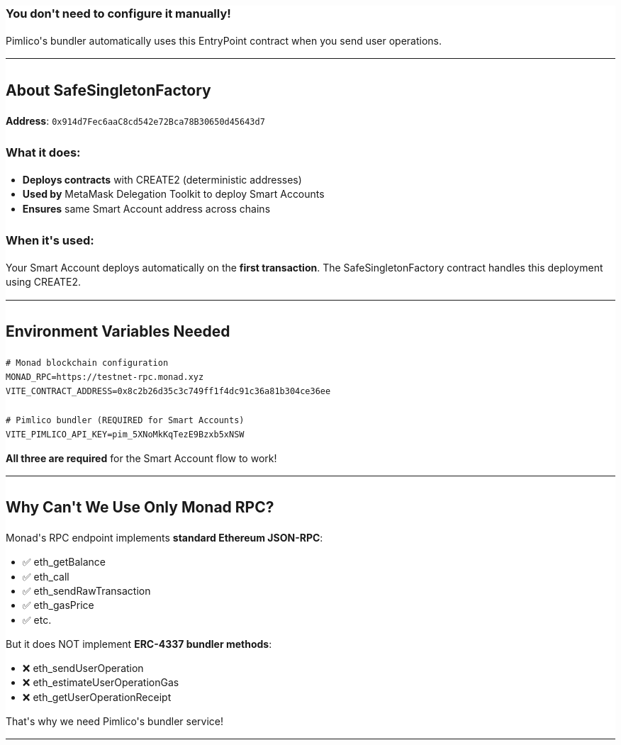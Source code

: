 ### You don't need to configure it manually!
Pimlico's bundler automatically uses this EntryPoint contract when you send user operations.

---

## About SafeSingletonFactory

**Address**: `0x914d7Fec6aaC8cd542e72Bca78B30650d45643d7`

### What it does:
- **Deploys contracts** with CREATE2 (deterministic addresses)
- **Used by** MetaMask Delegation Toolkit to deploy Smart Accounts
- **Ensures** same Smart Account address across chains

### When it's used:
Your Smart Account deploys automatically on the **first transaction**. The SafeSingletonFactory contract handles this deployment using CREATE2.

---

## Environment Variables Needed

```env
# Monad blockchain configuration
MONAD_RPC=https://testnet-rpc.monad.xyz
VITE_CONTRACT_ADDRESS=0x8c2b26d35c3c749ff1f4dc91c36a81b304ce36ee

# Pimlico bundler (REQUIRED for Smart Accounts)
VITE_PIMLICO_API_KEY=pim_5XNoMkKqTezE9Bzxb5xNSW
```

**All three are required** for the Smart Account flow to work!

---

## Why Can't We Use Only Monad RPC?

Monad's RPC endpoint implements **standard Ethereum JSON-RPC**:
- ✅ eth_getBalance
- ✅ eth_call
- ✅ eth_sendRawTransaction
- ✅ eth_gasPrice
- ✅ etc.

But it does NOT implement **ERC-4337 bundler methods**:
- ❌ eth_sendUserOperation
- ❌ eth_estimateUserOperationGas
- ❌ eth_getUserOperationReceipt

That's why we need Pimlico's bundler service!

---
